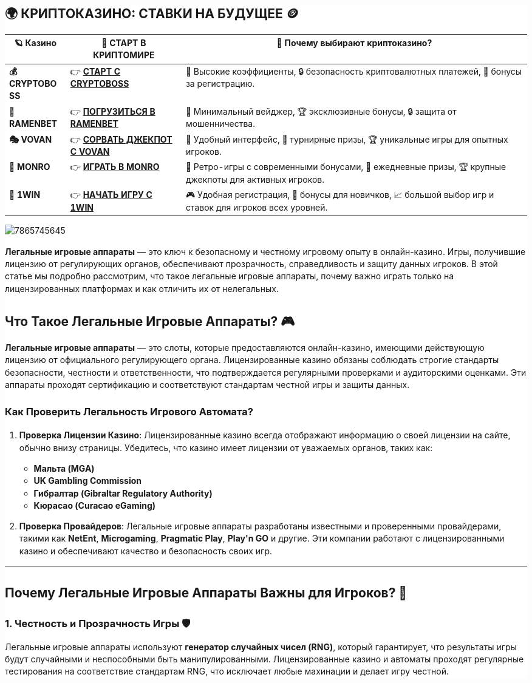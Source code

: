 
## 🌍 КРИПТОКАЗИНО: СТАВКИ НА БУДУЩЕЕ 🪙

| 🪐 **Казино**         | 🔗 **СТАРТ В КРИПТОМИРЕ**                        | 🌟 **Почему выбирают криптоказино?**                                                                                           |
|----------------------|--------------------------------------------------|-----------------------------------------------------------------------------------------------------------------------------|
| **💰 CRYPTOBOSS**     | 👉 [**СТАРТ С CRYPTOBOSS**](https://cryptobossc.online/d847bcfa9) | 🤑 Высокие коэффициенты, 🔒 безопасность криптовалютных платежей, 🎁 бонусы за регистрацию.                                   |
| **🍜 RAMENBET**       | 👉 [**ПОГРУЗИТЬСЯ В RAMENBET**](https://get.saltyram.com/ru/registration?apkpop=0&partner=p24970p3296034p5526) | 🎯 Минимальный вейджер, 🏆 эксклюзивные бонусы, 🔒 защита от мошенничества.                                                   |
| **🎭 VOVAN**          | 👉 [**СОРВАТЬ ДЖЕКПОТ С VOVAN**](https://vovan.site/d098ab058) | 🎰 Удобный интерфейс, 🎁 турнирные призы, 🏆 уникальные игры для опытных игроков.                                              |
| **🕺 MONRO**          | 👉 [**ИГРАТЬ В MONRO**](https://mnr-ircp01.com/c3ce72a2c)     | 🌟 Ретро-игры с современными бонусами, 🎁 ежедневные призы, 🏆 крупные джекпоты для активных игроков.                        |
| **🌟 1WIN**           | 👉 [**НАЧАТЬ ИГРУ С 1WIN**](https://brandplay.link/6F5VqbyZ)  | 🎮 Удобная регистрация, 🌠 бонусы для новичков, 📈 большой выбор игр и ставок для игроков всех уровней.                      |
![7865745645](https://github.com/user-attachments/assets/ee4601bf-ca79-4dea-9dcc-f0eb83d5c6d0)

**Легальные игровые аппараты** — это ключ к безопасному и честному игровому опыту в онлайн-казино. Игры, получившие лицензию от регулирующих органов, обеспечивают прозрачность, справедливость и защиту данных игроков. В этой статье мы подробно рассмотрим, что такое легальные игровые аппараты, почему важно играть только на лицензированных платформах и как отличить их от нелегальных.

## Что Такое Легальные Игровые Аппараты? 🎮

**Легальные игровые аппараты** — это слоты, которые предоставляются онлайн-казино, имеющими действующую лицензию от официального регулирующего органа. Лицензированные казино обязаны соблюдать строгие стандарты безопасности, честности и ответственности, что подтверждается регулярными проверками и аудиторскими оценками. Эти аппараты проходят сертификацию и соответствуют стандартам честной игры и защиты данных.

### Как Проверить Легальность Игрового Автомата?
1. **Проверка Лицензии Казино**: Лицензированные казино всегда отображают информацию о своей лицензии на сайте, обычно внизу страницы. Убедитесь, что казино имеет лицензии от уважаемых органов, таких как:
   - **Мальта (MGA)**
   - **UK Gambling Commission**
   - **Гибралтар (Gibraltar Regulatory Authority)**
   - **Кюрасао (Curacao eGaming)**

2. **Проверка Провайдеров**: Легальные игровые аппараты разработаны известными и проверенными провайдерами, такими как **NetEnt**, **Microgaming**, **Pragmatic Play**, **Play'n GO** и другие. Эти компании работают с лицензированными казино и обеспечивают качество и безопасность своих игр.

---

## Почему Легальные Игровые Аппараты Важны для Игроков? 🏅

### 1. **Честность и Прозрачность Игры** 🛡️
Легальные игровые аппараты используют **генератор случайных чисел (RNG)**, который гарантирует, что результаты игры будут случайными и неспособными быть манипулированными. Лицензированные казино и автоматы проходят регулярные тестирования на соответствие стандартам RNG, что исключает любые махинации и делает игру честной.
